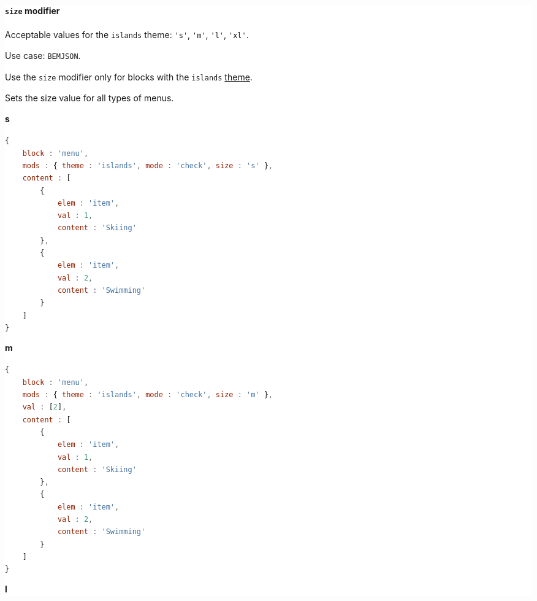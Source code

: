 <a name="size"></a>
#### `size` modifier

Acceptable values for the `islands` theme: `'s'`, `'m'`, `'l'`, `'xl'`.

Use case: `BEMJSON`.

Use the `size` modifier only for blocks with the `islands` <a href="#themes">theme</a>.

Sets the size value for all types of menus.

**s**

```js
{
    block : 'menu',
    mods : { theme : 'islands', mode : 'check', size : 's' },
    content : [
        {
            elem : 'item',
            val : 1,
            content : 'Skiing'
        },
        {
            elem : 'item',
            val : 2,
            content : 'Swimming'
        }
    ]
}
```

**m**

```js
{
    block : 'menu',
    mods : { theme : 'islands', mode : 'check', size : 'm' },
    val : [2],
    content : [
        {
            elem : 'item',
            val : 1,
            content : 'Skiing'
        },
        {
            elem : 'item',
            val : 2,
            content : 'Swimming'
        }
    ]
}
```
**l**
